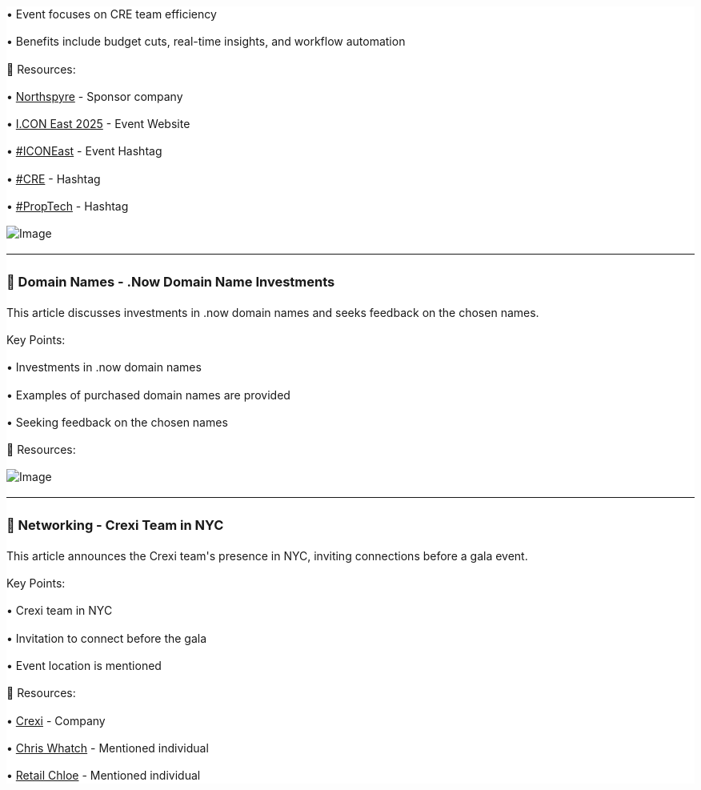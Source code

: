 • Event focuses on CRE team efficiency

• Benefits include budget cuts, real-time insights, and workflow automation


🔗 Resources:

• [Northspyre](https://x.com/Northspyre) - Sponsor company

• [I.CON East 2025](https://hubs.ly/Q03mllcS0) - Event Website

• [#ICONEast](https://x.com/hashtag/ICONEast?src=hashtag_click) - Event Hashtag

• [#CRE](https://x.com/hashtag/CRE?src=hashtag_click) - Hashtag

• [#PropTech](https://x.com/hashtag/PropTech?src=hashtag_click) - Hashtag


![Image](https://pbs.twimg.com/media/Gq6yKUVXUAAncGR?format=jpg&name=small)

---
### 🚀 Domain Names - .Now Domain Name Investments

This article discusses investments in .now domain names and seeks feedback on the chosen names.


Key Points:

• Investments in .now domain names

• Examples of purchased domain names are provided

•  Seeking feedback on the chosen names



🔗 Resources:

![Image](https://pbs.twimg.com/media/GqJ0IijaEAArbAd?format=jpg&name=small)

---
### 🎉 Networking - Crexi Team in NYC

This article announces the Crexi team's presence in NYC, inviting connections before a gala event.


Key Points:

• Crexi team in NYC

• Invitation to connect before the gala

•  Event location is mentioned


🔗 Resources:

• [Crexi](https://x.com/CREXinc) - Company

• [Chris Whatch](https://x.com/chriswhatch) - Mentioned individual

• [Retail Chloe](https://x.com/retailchloe) - Mentioned individual
